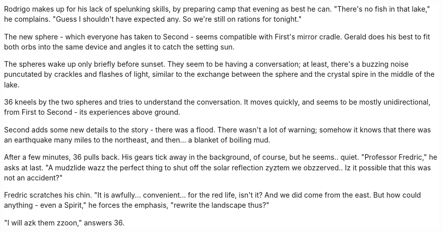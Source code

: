 Rodrigo makes up for his lack of spelunking skills, by preparing camp that evening as best he can. "There's no fish in that lake," he complains. "Guess I shouldn't have expected any. So we're still on rations for tonight."

The new sphere - which everyone has taken to Second - seems compatible with First's mirror cradle. Gerald does his best to fit both orbs into the same device and angles it to catch the setting sun.

The spheres wake up only briefly before sunset. They seem to be having a conversation; at least, there's a buzzing noise puncutated by crackles and flashes of light, similar to the exchange between the sphere and the crystal spire in the middle of the lake.

36 kneels by the two spheres and tries to understand the conversation. It moves quickly, and seems to be mostly unidirectional, from First to Second - its experiences above ground.

Second adds some new details to the story - there was a flood. There wasn't a lot of warning; somehow it knows that there was an earthquake many miles to the northeast, and then... a blanket of boiling mud.

After a few minutes, 36 pulls back. His gears tick away in the background, of course, but he seems.. quiet. "Professor Fredric," he asks at last. "A mudzlide wazz the perfect thing to shut off the solar reflection zyztem we obzzerved.. Iz it possible that this was not an accident?"

Fredric scratches his chin. "It is awfully... convenient... for the red life, isn't it? And we did come from the east. But how could anything - even a Spirit," he forces the emphasis, "rewrite the landscape thus?"

"I will azk them zzoon," answers 36.